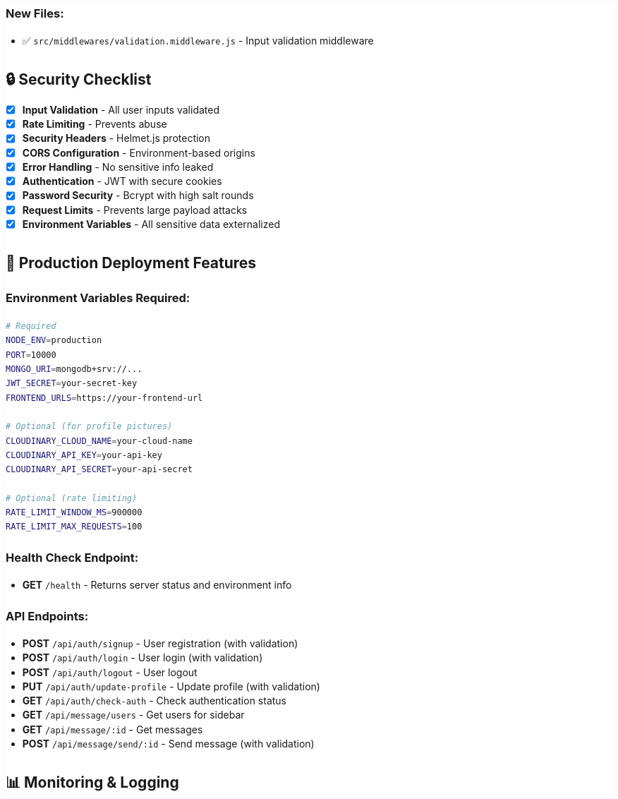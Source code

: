 ### New Files:
- ✅ `src/middlewares/validation.middleware.js` - Input validation middleware

## 🔒 Security Checklist

- [x] **Input Validation** - All user inputs validated
- [x] **Rate Limiting** - Prevents abuse
- [x] **Security Headers** - Helmet.js protection
- [x] **CORS Configuration** - Environment-based origins
- [x] **Error Handling** - No sensitive info leaked
- [x] **Authentication** - JWT with secure cookies
- [x] **Password Security** - Bcrypt with high salt rounds
- [x] **Request Limits** - Prevents large payload attacks
- [x] **Environment Variables** - All sensitive data externalized

## 🚀 Production Deployment Features

### Environment Variables Required:
```bash
# Required
NODE_ENV=production
PORT=10000
MONGO_URI=mongodb+srv://...
JWT_SECRET=your-secret-key
FRONTEND_URLS=https://your-frontend-url

# Optional (for profile pictures)
CLOUDINARY_CLOUD_NAME=your-cloud-name
CLOUDINARY_API_KEY=your-api-key
CLOUDINARY_API_SECRET=your-api-secret

# Optional (rate limiting)
RATE_LIMIT_WINDOW_MS=900000
RATE_LIMIT_MAX_REQUESTS=100
```

### Health Check Endpoint:
- **GET** `/health` - Returns server status and environment info

### API Endpoints:
- **POST** `/api/auth/signup` - User registration (with validation)
- **POST** `/api/auth/login` - User login (with validation)
- **POST** `/api/auth/logout` - User logout
- **PUT** `/api/auth/update-profile` - Update profile (with validation)
- **GET** `/api/auth/check-auth` - Check authentication status
- **GET** `/api/message/users` - Get users for sidebar
- **GET** `/api/message/:id` - Get messages
- **POST** `/api/message/send/:id` - Send message (with validation)

## 📊 Monitoring & Logging
